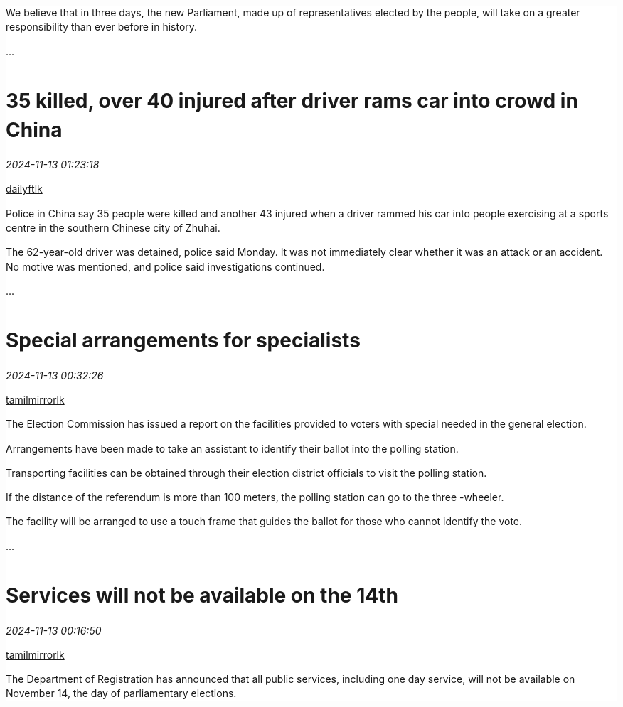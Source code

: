 We believe that in three days, the new Parliament, made up of representatives elected by the people, will take on a greater responsibility than ever before in history.

...



# 35 killed, over 40 injured after driver rams car into crowd in China

*2024-11-13 01:23:18*

[dailyftlk](https://www.ft.lk/news/35-killed-over-40-injured-after-driver-rams-car-into-crowd-in-China/56-769156)

Police in China say 35 people were killed and another 43 injured when a driver rammed his car into people exercising at a sports centre in the southern Chinese city of Zhuhai.

The 62-year-old driver was detained, police said Monday. It was not immediately clear whether it was an attack or an accident. No motive was mentioned, and police said investigations continued.

...



# Special arrangements for specialists

*2024-11-13 00:32:26*

[tamilmirrorlk](https://www.tamilmirror.lk/செய்திகள்/விசேட-தேவையுடையோருக்கு-சிறப்பு-ஏற்பாடுகள்/175-347037)

The Election Commission has issued a report on the facilities provided to voters with special needed in the general election.

Arrangements have been made to take an assistant to identify their ballot into the polling station.

Transporting facilities can be obtained through their election district officials to visit the polling station.

If the distance of the referendum is more than 100 meters, the polling station can go to the three -wheeler.

The facility will be arranged to use a touch frame that guides the ballot for those who cannot identify the vote.

...



# Services will not be available on the 14th

*2024-11-13 00:16:50*

[tamilmirrorlk](https://www.tamilmirror.lk/செய்திகள்/14ஆம்-திகதி-சேவைகள்-கிடைக்காது/175-347036)

The Department of Registration has announced that all public services, including one day service, will not be available on November 14, the day of parliamentary elections.
